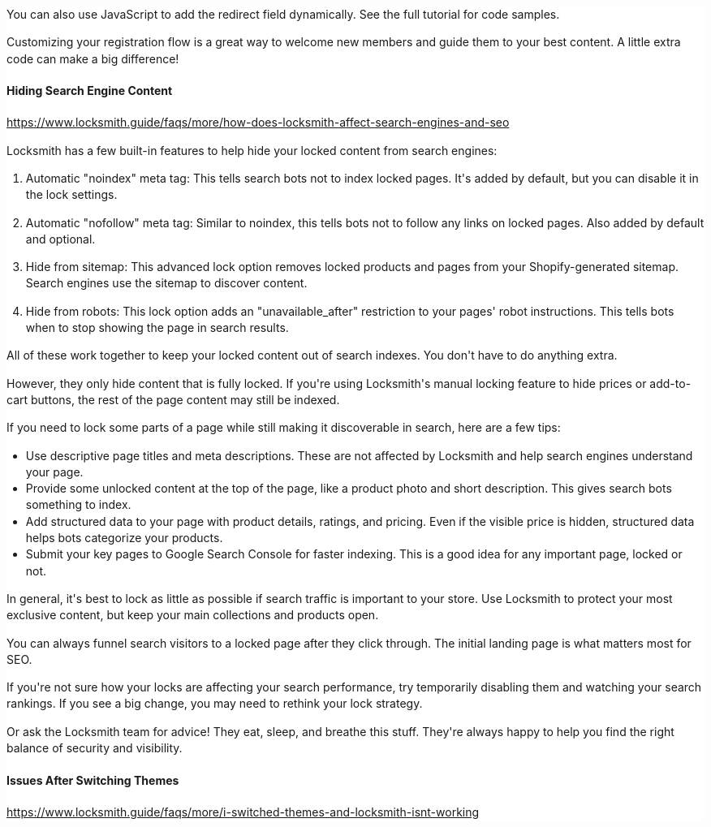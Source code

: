 You can also use JavaScript to add the redirect field dynamically. See the full tutorial for code samples.

Customizing your registration flow is a great way to welcome new members and guide them to your best content. A little extra code can make a big difference!

#### Hiding Search Engine Content <a name="faq-seo"></a>
https://www.locksmith.guide/faqs/more/how-does-locksmith-affect-search-engines-and-seo

Locksmith has a few built-in features to help hide your locked content from search engines:

1. Automatic "noindex" meta tag: This tells search bots not to index locked pages. It's added by default, but you can disable it in the lock settings.

2. Automatic "nofollow" meta tag: Similar to noindex, this tells bots not to follow any links on locked pages. Also added by default and optional.

3. Hide from sitemap: This advanced lock option removes locked products and pages from your Shopify-generated sitemap. Search engines use the sitemap to discover content.

4. Hide from robots: This lock option adds an "unavailable_after" restriction to your pages' robot instructions. This tells bots when to stop showing the page in search results.

All of these work together to keep your locked content out of search indexes. You don't have to do anything extra.

However, they only hide content that is fully locked. If you're using Locksmith's manual locking feature to hide prices or add-to-cart buttons, the rest of the page content may still be indexed.

If you need to lock some parts of a page while still making it discoverable in search, here are a few tips:

- Use descriptive page titles and meta descriptions. These are not affected by Locksmith and help search engines understand your page.
- Provide some unlocked content at the top of the page, like a product photo and short description. This gives search bots something to index.
- Add structured data to your page with product details, ratings, and pricing. Even if the visible price is hidden, structured data helps bots categorize your products.
- Submit your key pages to Google Search Console for faster indexing. This is a good idea for any important page, locked or not.

In general, it's best to lock as little as possible if search traffic is important to your store. Use Locksmith to protect your most exclusive content, but keep your main collections and products open.

You can always funnel search visitors to a locked page after they click through. The initial landing page is what matters most for SEO.

If you're not sure how your locks are affecting your search performance, try temporarily disabling them and watching your search rankings. If you see a big change, you may need to rethink your lock strategy.

Or ask the Locksmith team for advice! They eat, sleep, and breathe this stuff. They're always happy to help you find the right balance of security and visibility.

#### Issues After Switching Themes <a name="faq-theme-switch"></a>
https://www.locksmith.guide/faqs/more/i-switched-themes-and-locksmith-isnt-working
